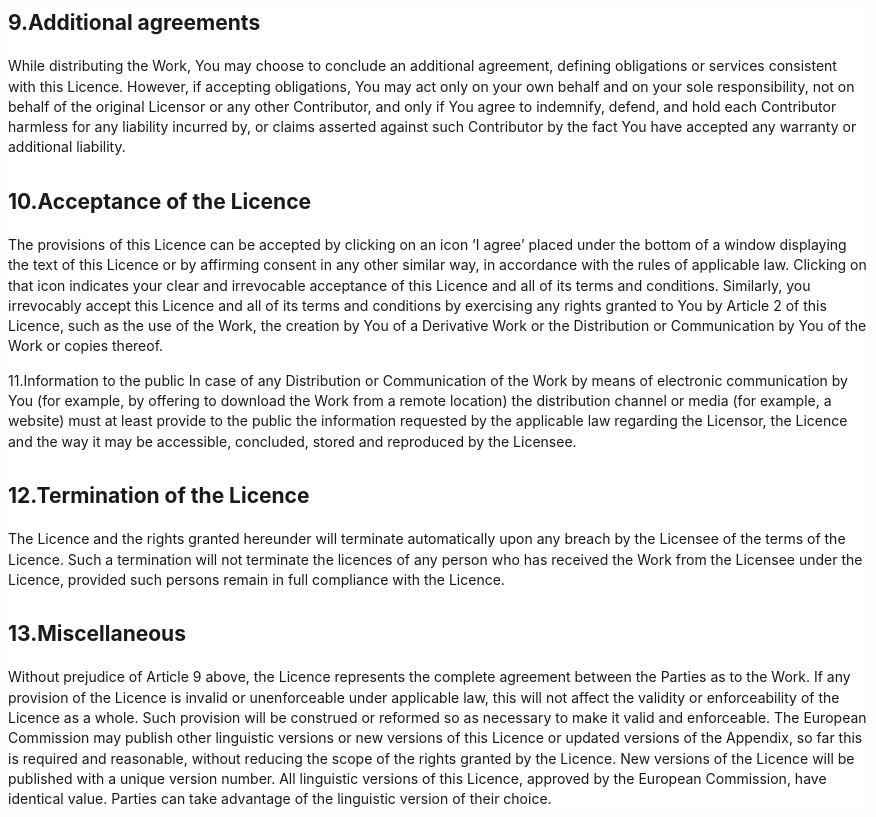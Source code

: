 ## 9.Additional agreements 
While distributing the Work, You may choose to conclude an additional agreement, defining obligations or services 
consistent with this Licence. However, if accepting obligations, You may act only on your own behalf and on your sole 
responsibility, not on behalf of the original Licensor or any other Contributor, and only if You agree to indemnify, 
defend, and hold each Contributor harmless for any liability incurred by, or claims asserted against such Contributor by 
the fact You have accepted any warranty or additional liability. 

## 10.Acceptance of the Licence 
The provisions of this Licence can be accepted by clicking on an icon ‘I agree’ placed under the bottom of a window 
displaying the text of this Licence or by affirming consent in any other similar way, in accordance with the rules of 
applicable law. Clicking on that icon indicates your clear and irrevocable acceptance of this Licence and all of its terms 
and conditions. 
Similarly, you irrevocably accept this Licence and all of its terms and conditions by exercising any rights granted to You 
by Article 2 of this Licence, such as the use of the Work, the creation by You of a Derivative Work or the Distribution 
or Communication by You of the Work or copies thereof. 

11.Information to the public 
In case of any Distribution or Communication of the Work by means of electronic communication by You (for example, 
by offering to download the Work from a remote location) the distribution channel or media (for example, a website) 
must at least provide to the public the information requested by the applicable law regarding the Licensor, the Licence 
and the way it may be accessible, concluded, stored and reproduced by the Licensee. 

## 12.Termination of the Licence 
The Licence and the rights granted hereunder will terminate automatically upon any breach by the Licensee of the terms 
of the Licence. 
Such a termination will not terminate the licences of any person who has received the Work from the Licensee under 
the Licence, provided such persons remain in full compliance with the Licence. 

## 13.Miscellaneous 
Without prejudice of Article 9 above, the Licence represents the complete agreement between the Parties as to the 
Work. 
If any provision of the Licence is invalid or unenforceable under applicable law, this will not affect the validity or 
enforceability of the Licence as a whole. Such provision will be construed or reformed so as necessary to make it valid 
and enforceable. 
The European Commission may publish other linguistic versions or new versions of this Licence or updated versions of 
the Appendix, so far this is required and reasonable, without reducing the scope of the rights granted by the Licence. 
New versions of the Licence will be published with a unique version number. 
All linguistic versions of this Licence, approved by the European Commission, have identical value. Parties can take 
advantage of the linguistic version of their choice. 

